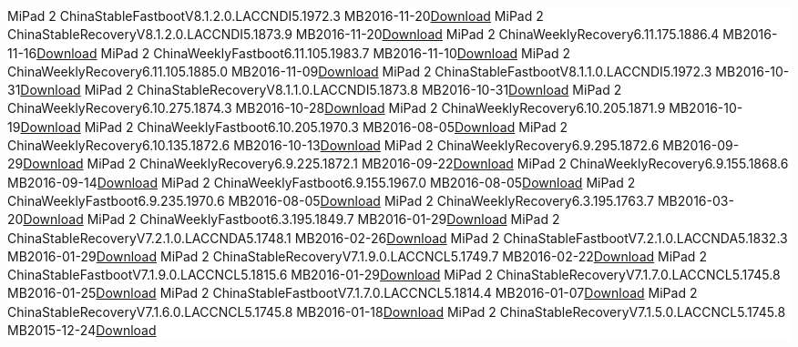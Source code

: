 <tr><td>MiPad 2 China</td><td>Stable</td><td>Fastboot</td><td>V8.1.2.0.LACCNDI</td><td>5.1</td><td>972.3 MB</td><td>2016-11-20</td><td><a href="/miui/latte/stable/V8.1.2.0.LACCNDI/">Download</a></td></tr>
<tr><td>MiPad 2 China</td><td>Stable</td><td>Recovery</td><td>V8.1.2.0.LACCNDI</td><td>5.1</td><td>873.9 MB</td><td>2016-11-20</td><td><a href="/miui/latte/stable/V8.1.2.0.LACCNDI/">Download</a></td></tr>
<tr><td>MiPad 2 China</td><td>Weekly</td><td>Recovery</td><td>6.11.17</td><td>5.1</td><td>886.4 MB</td><td>2016-11-16</td><td><a href="/miui/latte/weekly/6.11.17/">Download</a></td></tr>
<tr><td>MiPad 2 China</td><td>Weekly</td><td>Fastboot</td><td>6.11.10</td><td>5.1</td><td>983.7 MB</td><td>2016-11-10</td><td><a href="/miui/latte/weekly/6.11.10/">Download</a></td></tr>
<tr><td>MiPad 2 China</td><td>Weekly</td><td>Recovery</td><td>6.11.10</td><td>5.1</td><td>885.0 MB</td><td>2016-11-09</td><td><a href="/miui/latte/weekly/6.11.10/">Download</a></td></tr>
<tr><td>MiPad 2 China</td><td>Stable</td><td>Fastboot</td><td>V8.1.1.0.LACCNDI</td><td>5.1</td><td>972.3 MB</td><td>2016-10-31</td><td><a href="/miui/latte/stable/V8.1.1.0.LACCNDI/">Download</a></td></tr>
<tr><td>MiPad 2 China</td><td>Stable</td><td>Recovery</td><td>V8.1.1.0.LACCNDI</td><td>5.1</td><td>873.8 MB</td><td>2016-10-31</td><td><a href="/miui/latte/stable/V8.1.1.0.LACCNDI/">Download</a></td></tr>
<tr><td>MiPad 2 China</td><td>Weekly</td><td>Recovery</td><td>6.10.27</td><td>5.1</td><td>874.3 MB</td><td>2016-10-28</td><td><a href="/miui/latte/weekly/6.10.27/">Download</a></td></tr>
<tr><td>MiPad 2 China</td><td>Weekly</td><td>Recovery</td><td>6.10.20</td><td>5.1</td><td>871.9 MB</td><td>2016-10-19</td><td><a href="/miui/latte/weekly/6.10.20/">Download</a></td></tr>
<tr><td>MiPad 2 China</td><td>Weekly</td><td>Fastboot</td><td>6.10.20</td><td>5.1</td><td>970.3 MB</td><td>2016-08-05</td><td><a href="/miui/latte/weekly/6.10.20/">Download</a></td></tr>
<tr><td>MiPad 2 China</td><td>Weekly</td><td>Recovery</td><td>6.10.13</td><td>5.1</td><td>872.6 MB</td><td>2016-10-13</td><td><a href="/miui/latte/weekly/6.10.13/">Download</a></td></tr>
<tr><td>MiPad 2 China</td><td>Weekly</td><td>Recovery</td><td>6.9.29</td><td>5.1</td><td>872.6 MB</td><td>2016-09-29</td><td><a href="/miui/latte/weekly/6.9.29/">Download</a></td></tr>
<tr><td>MiPad 2 China</td><td>Weekly</td><td>Recovery</td><td>6.9.22</td><td>5.1</td><td>872.1 MB</td><td>2016-09-22</td><td><a href="/miui/latte/weekly/6.9.22/">Download</a></td></tr>
<tr><td>MiPad 2 China</td><td>Weekly</td><td>Recovery</td><td>6.9.15</td><td>5.1</td><td>868.6 MB</td><td>2016-09-14</td><td><a href="/miui/latte/weekly/6.9.15/">Download</a></td></tr>
<tr><td>MiPad 2 China</td><td>Weekly</td><td>Fastboot</td><td>6.9.15</td><td>5.1</td><td>967.0 MB</td><td>2016-08-05</td><td><a href="/miui/latte/weekly/6.9.15/">Download</a></td></tr>
<tr><td>MiPad 2 China</td><td>Weekly</td><td>Fastboot</td><td>6.9.23</td><td>5.1</td><td>970.6 MB</td><td>2016-08-05</td><td><a href="/miui/latte/weekly/6.9.23/">Download</a></td></tr>
<tr><td>MiPad 2 China</td><td>Weekly</td><td>Recovery</td><td>6.3.19</td><td>5.1</td><td>763.7 MB</td><td>2016-03-20</td><td><a href="/miui/latte/weekly/6.3.19/">Download</a></td></tr>
<tr><td>MiPad 2 China</td><td>Weekly</td><td>Fastboot</td><td>6.3.19</td><td>5.1</td><td>849.7 MB</td><td>2016-01-29</td><td><a href="/miui/latte/weekly/6.3.19/">Download</a></td></tr>
<tr><td>MiPad 2 China</td><td>Stable</td><td>Recovery</td><td>V7.2.1.0.LACCNDA</td><td>5.1</td><td>748.1 MB</td><td>2016-02-26</td><td><a href="/miui/latte/stable/V7.2.1.0.LACCNDA/">Download</a></td></tr>
<tr><td>MiPad 2 China</td><td>Stable</td><td>Fastboot</td><td>V7.2.1.0.LACCNDA</td><td>5.1</td><td>832.3 MB</td><td>2016-01-29</td><td><a href="/miui/latte/stable/V7.2.1.0.LACCNDA/">Download</a></td></tr>
<tr><td>MiPad 2 China</td><td>Stable</td><td>Recovery</td><td>V7.1.9.0.LACCNCL</td><td>5.1</td><td>749.7 MB</td><td>2016-02-22</td><td><a href="/miui/latte/stable/V7.1.9.0.LACCNCL/">Download</a></td></tr>
<tr><td>MiPad 2 China</td><td>Stable</td><td>Fastboot</td><td>V7.1.9.0.LACCNCL</td><td>5.1</td><td>815.6 MB</td><td>2016-01-29</td><td><a href="/miui/latte/stable/V7.1.9.0.LACCNCL/">Download</a></td></tr>
<tr><td>MiPad 2 China</td><td>Stable</td><td>Recovery</td><td>V7.1.7.0.LACCNCL</td><td>5.1</td><td>745.8 MB</td><td>2016-01-25</td><td><a href="/miui/latte/stable/V7.1.7.0.LACCNCL/">Download</a></td></tr>
<tr><td>MiPad 2 China</td><td>Stable</td><td>Fastboot</td><td>V7.1.7.0.LACCNCL</td><td>5.1</td><td>814.4 MB</td><td>2016-01-07</td><td><a href="/miui/latte/stable/V7.1.7.0.LACCNCL/">Download</a></td></tr>
<tr><td>MiPad 2 China</td><td>Stable</td><td>Recovery</td><td>V7.1.6.0.LACCNCL</td><td>5.1</td><td>745.8 MB</td><td>2016-01-18</td><td><a href="/miui/latte/stable/V7.1.6.0.LACCNCL/">Download</a></td></tr>
<tr><td>MiPad 2 China</td><td>Stable</td><td>Recovery</td><td>V7.1.5.0.LACCNCL</td><td>5.1</td><td>745.8 MB</td><td>2015-12-24</td><td><a href="/miui/latte/stable/V7.1.5.0.LACCNCL/">Download</a></td></tr>